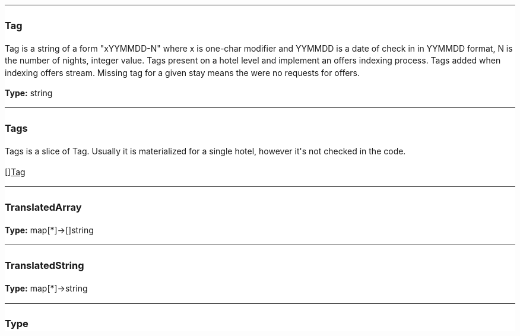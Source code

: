 


---

### <span id="/definitions/Tag">Tag</span>

<a id="/definitions/Tag"></a>

Tag is a string of a form "xYYMMDD-N" where x is one-char modifier
and YYMMDD is a date of check in in YYMMDD format, N is the number
of nights, integer value.  Tags present on a hotel level and
implement an offers indexing process.  Tags added when indexing
offers stream. Missing tag for a given stay means the were no
requests for offers.

**Type:** string



---

### <span id="/definitions/Tags">Tags</span>

<a id="/definitions/Tags"></a>

Tags is a slice of Tag.  Usually it is materialized for a single
hotel, however it's not checked in the code.

[][Tag](#/definitions/Tag)



---

### <span id="/definitions/TranslatedArray">TranslatedArray</span>

<a id="/definitions/TranslatedArray"></a>

**Type:** map[*]->[]string



---

### <span id="/definitions/TranslatedString">TranslatedString</span>

<a id="/definitions/TranslatedString"></a>

**Type:** map[*]->string



---

### <span id="/definitions/Type">Type</span>

<a id="/definitions/Type"></a>
